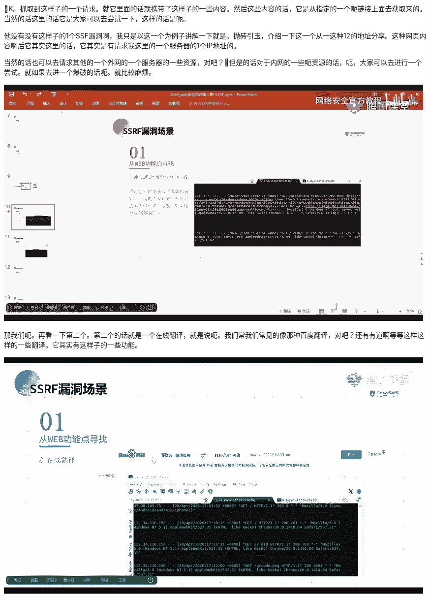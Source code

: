 🤧K。抓取到这样子的一个请求。就它里面的话就携带了这样子的一些内容。然后这些内容的话，它是从指定的一个呃链接上面去获取来的。当然的话这里的话它是大家可以去尝试一下，这样的话是呃。

他没有没有这样子的1个SSF漏洞啊，我只是以这一个为例子讲解一下就是。抛砖引玉，介绍一下这一个从一这种12的地址分享。这种网页内容啊后它其实这里的话，它其实是有请求我这里的一个服务器的1个IP地址的。

当然的话也可以去请求其他的一个外网的一个服务器的一些资源，对吧？🤧但是的话对于内网的一些呃资源的话，呃，大家可以去进行一个尝试。就如果去进一个爆破的话呃。就比较麻烦。



![](img/35e223329ce1761dcffcf4f43081daeb_17.png)

那我们呃。再看一下第二个。第二个的话就是一个在线翻译，就是说呃。我们常我们常见的像那种百度翻译，对吧？还有有道啊等等这样这样的一些翻译。它其实有这样子的一些功能。



![](img/35e223329ce1761dcffcf4f43081daeb_19.png)
